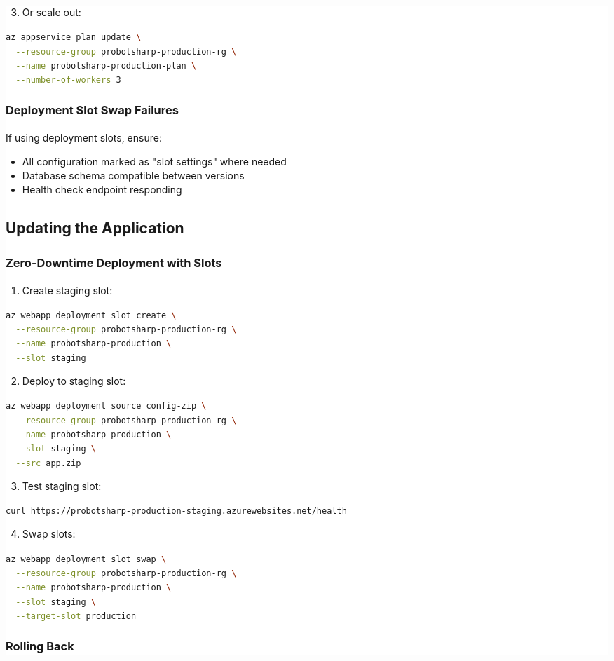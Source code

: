 3. Or scale out:

```bash
az appservice plan update \
  --resource-group probotsharp-production-rg \
  --name probotsharp-production-plan \
  --number-of-workers 3
```

### Deployment Slot Swap Failures

If using deployment slots, ensure:
- All configuration marked as "slot settings" where needed
- Database schema compatible between versions
- Health check endpoint responding

## Updating the Application

### Zero-Downtime Deployment with Slots

1. Create staging slot:

```bash
az webapp deployment slot create \
  --resource-group probotsharp-production-rg \
  --name probotsharp-production \
  --slot staging
```

2. Deploy to staging slot:

```bash
az webapp deployment source config-zip \
  --resource-group probotsharp-production-rg \
  --name probotsharp-production \
  --slot staging \
  --src app.zip
```

3. Test staging slot:

```bash
curl https://probotsharp-production-staging.azurewebsites.net/health
```

4. Swap slots:

```bash
az webapp deployment slot swap \
  --resource-group probotsharp-production-rg \
  --name probotsharp-production \
  --slot staging \
  --target-slot production
```

### Rolling Back
